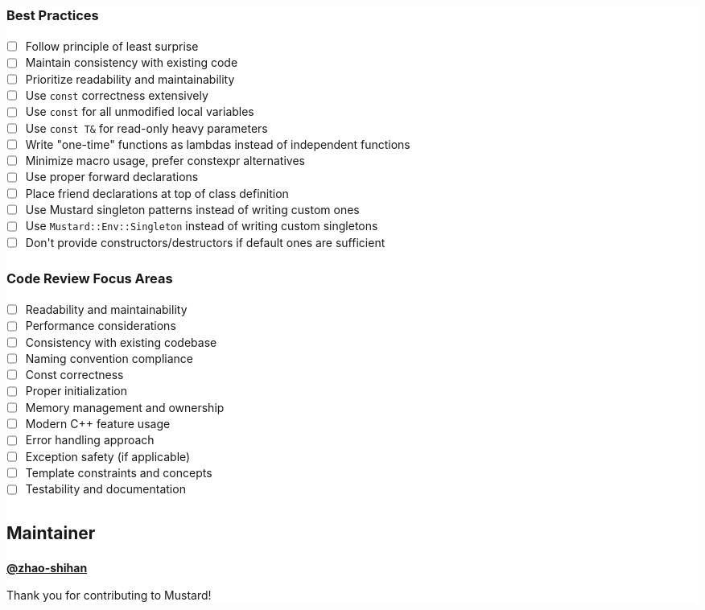 ### Best Practices
- [ ] Follow principle of least surprise
- [ ] Maintain consistency with existing code
- [ ] Prioritize readability and maintainability
- [ ] Use `const` correctness extensively
- [ ] Use `const` for all unmodified local variables
- [ ] Use `const T&` for read-only heavy parameters
- [ ] Write "one-time" functions as lambdas instead of independent functions
- [ ] Minimize macro usage, prefer constexpr alternatives
- [ ] Use proper forward declarations
- [ ] Place friend declarations at top of class definition
- [ ] Use Mustard singleton patterns instead of writing custom ones
- [ ] Use `Mustard::Env::Singleton` instead of writing custom singletons
- [ ] Don't provide constructors/destructors if default ones are sufficient

### Code Review Focus Areas
- [ ] Readability and maintainability
- [ ] Performance considerations
- [ ] Consistency with existing codebase
- [ ] Naming convention compliance
- [ ] Const correctness
- [ ] Proper initialization
- [ ] Memory management and ownership
- [ ] Modern C++ feature usage
- [ ] Error handling approach
- [ ] Exception safety (if applicable)
- [ ] Template constraints and concepts
- [ ] Testability and documentation

## Maintainer
[**@zhao-shihan**](https://github.com/zhao-shihan)

Thank you for contributing to Mustard!
